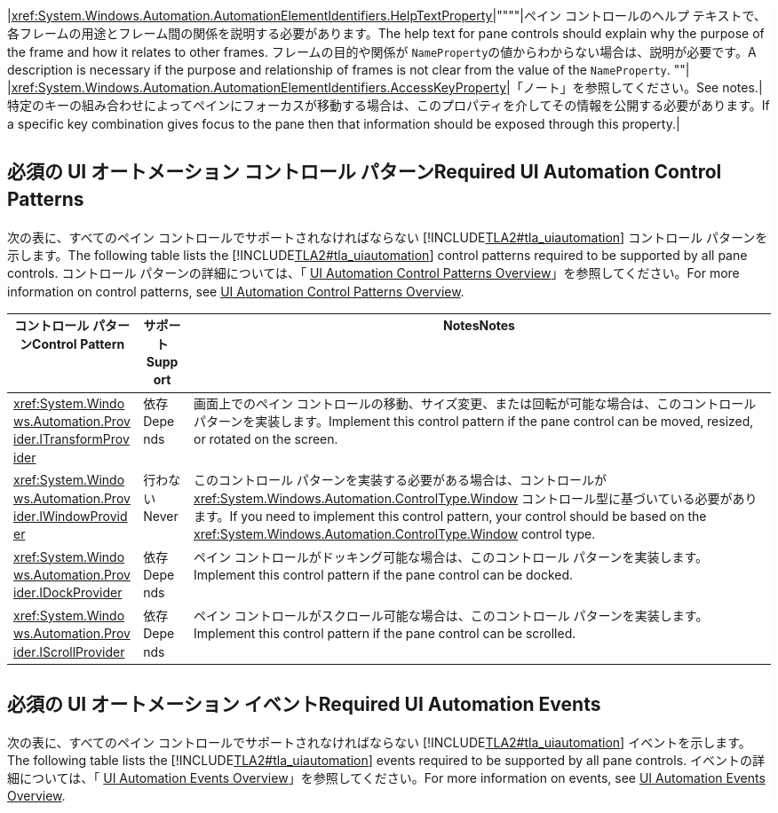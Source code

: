 |<xref:System.Windows.Automation.AutomationElementIdentifiers.HelpTextProperty>|<span data-ttu-id="d3964-151">""</span><span class="sxs-lookup"><span data-stu-id="d3964-151">""</span></span>|<span data-ttu-id="d3964-152">ペイン コントロールのヘルプ テキストで、各フレームの用途とフレーム間の関係を説明する必要があります。</span><span class="sxs-lookup"><span data-stu-id="d3964-152">The help text for pane controls should explain why the purpose of the frame and how it relates to other frames.</span></span> <span data-ttu-id="d3964-153">フレームの目的や関係が `NameProperty`の値からわからない場合は、説明が必要です。</span><span class="sxs-lookup"><span data-stu-id="d3964-153">A description is necessary if the purpose and relationship of frames is not clear from the value of the `NameProperty`.</span></span> <span data-ttu-id="d3964-154">"</span><span class="sxs-lookup"><span data-stu-id="d3964-154">"</span></span>|  
|<xref:System.Windows.Automation.AutomationElementIdentifiers.AccessKeyProperty>|<span data-ttu-id="d3964-155">「ノート」を参照してください。</span><span class="sxs-lookup"><span data-stu-id="d3964-155">See notes.</span></span>|<span data-ttu-id="d3964-156">特定のキーの組み合わせによってペインにフォーカスが移動する場合は、このプロパティを介してその情報を公開する必要があります。</span><span class="sxs-lookup"><span data-stu-id="d3964-156">If a specific key combination gives focus to the pane then that information should be exposed through this property.</span></span>|  
  
<a name="Required_UI_Automation_Control_Patterns"></a>
## <a name="required-ui-automation-control-patterns"></a><span data-ttu-id="d3964-157">必須の UI オートメーション コントロール パターン</span><span class="sxs-lookup"><span data-stu-id="d3964-157">Required UI Automation Control Patterns</span></span>  
 <span data-ttu-id="d3964-158">次の表に、すべてのペイン コントロールでサポートされなければならない [!INCLUDE[TLA2#tla_uiautomation](../../../includes/tla2sharptla-uiautomation-md.md)] コントロール パターンを示します。</span><span class="sxs-lookup"><span data-stu-id="d3964-158">The following table lists the [!INCLUDE[TLA2#tla_uiautomation](../../../includes/tla2sharptla-uiautomation-md.md)] control patterns required to be supported by all pane controls.</span></span> <span data-ttu-id="d3964-159">コントロール パターンの詳細については、「 [UI Automation Control Patterns Overview](ui-automation-control-patterns-overview.md)」を参照してください。</span><span class="sxs-lookup"><span data-stu-id="d3964-159">For more information on control patterns, see [UI Automation Control Patterns Overview](ui-automation-control-patterns-overview.md).</span></span>  
  
|<span data-ttu-id="d3964-160">コントロール パターン</span><span class="sxs-lookup"><span data-stu-id="d3964-160">Control Pattern</span></span>|<span data-ttu-id="d3964-161">サポート</span><span class="sxs-lookup"><span data-stu-id="d3964-161">Support</span></span>|<span data-ttu-id="d3964-162">Notes</span><span class="sxs-lookup"><span data-stu-id="d3964-162">Notes</span></span>|  
|---------------------|-------------|-----------|  
|<xref:System.Windows.Automation.Provider.ITransformProvider>|<span data-ttu-id="d3964-163">依存</span><span class="sxs-lookup"><span data-stu-id="d3964-163">Depends</span></span>|<span data-ttu-id="d3964-164">画面上でのペイン コントロールの移動、サイズ変更、または回転が可能な場合は、このコントロール パターンを実装します。</span><span class="sxs-lookup"><span data-stu-id="d3964-164">Implement this control pattern if the pane control can be moved, resized, or rotated on the screen.</span></span>|  
|<xref:System.Windows.Automation.Provider.IWindowProvider>|<span data-ttu-id="d3964-165">行わない</span><span class="sxs-lookup"><span data-stu-id="d3964-165">Never</span></span>|<span data-ttu-id="d3964-166">このコントロール パターンを実装する必要がある場合は、コントロールが <xref:System.Windows.Automation.ControlType.Window> コントロール型に基づいている必要があります。</span><span class="sxs-lookup"><span data-stu-id="d3964-166">If you need to implement this control pattern, your control should be based on the <xref:System.Windows.Automation.ControlType.Window> control type.</span></span>|  
|<xref:System.Windows.Automation.Provider.IDockProvider>|<span data-ttu-id="d3964-167">依存</span><span class="sxs-lookup"><span data-stu-id="d3964-167">Depends</span></span>|<span data-ttu-id="d3964-168">ペイン コントロールがドッキング可能な場合は、このコントロール パターンを実装します。</span><span class="sxs-lookup"><span data-stu-id="d3964-168">Implement this control pattern if the pane control can be docked.</span></span>|  
|<xref:System.Windows.Automation.Provider.IScrollProvider>|<span data-ttu-id="d3964-169">依存</span><span class="sxs-lookup"><span data-stu-id="d3964-169">Depends</span></span>|<span data-ttu-id="d3964-170">ペイン コントロールがスクロール可能な場合は、このコントロール パターンを実装します。</span><span class="sxs-lookup"><span data-stu-id="d3964-170">Implement this control pattern if the pane control can be scrolled.</span></span>|  
  
<a name="Required_UI_Automation_Events"></a>
## <a name="required-ui-automation-events"></a><span data-ttu-id="d3964-171">必須の UI オートメーション イベント</span><span class="sxs-lookup"><span data-stu-id="d3964-171">Required UI Automation Events</span></span>  
 <span data-ttu-id="d3964-172">次の表に、すべてのペイン コントロールでサポートされなければならない [!INCLUDE[TLA2#tla_uiautomation](../../../includes/tla2sharptla-uiautomation-md.md)] イベントを示します。</span><span class="sxs-lookup"><span data-stu-id="d3964-172">The following table lists the [!INCLUDE[TLA2#tla_uiautomation](../../../includes/tla2sharptla-uiautomation-md.md)] events required to be supported by all pane controls.</span></span> <span data-ttu-id="d3964-173">イベントの詳細については、「 [UI Automation Events Overview](ui-automation-events-overview.md)」を参照してください。</span><span class="sxs-lookup"><span data-stu-id="d3964-173">For more information on events, see [UI Automation Events Overview](ui-automation-events-overview.md).</span></span>  
  